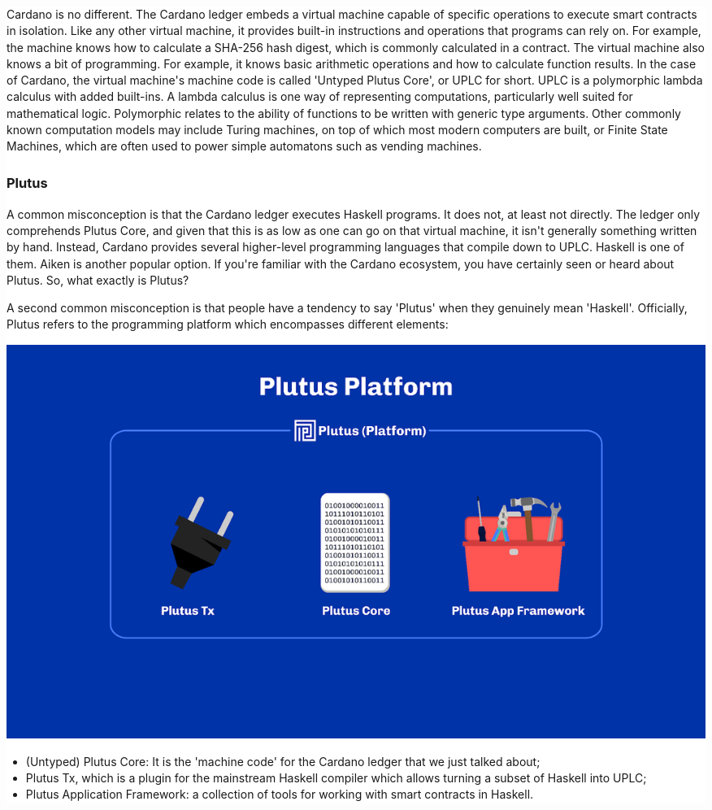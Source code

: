 Cardano is no different. The Cardano ledger embeds a virtual machine capable of specific operations to execute smart contracts in isolation. Like any other virtual machine, it provides built-in instructions and operations that programs can rely on. For example, the machine knows how to calculate a SHA-256 hash digest, which is commonly calculated in a contract. The virtual machine also knows a bit of programming. For example, it knows basic arithmetic operations and how to calculate function results. In the case of Cardano, the virtual machine's machine code is called 'Untyped Plutus Core', or UPLC for short. UPLC is a polymorphic lambda calculus with added built-ins. A lambda calculus is one way of representing computations, particularly well suited for mathematical logic. Polymorphic relates to the ability of functions to be written with generic type arguments. Other commonly known computation models may include Turing machines, on top of which most modern computers are built, or Finite State Machines, which are often used to power simple automatons such as vending machines.

### Plutus
A common misconception is that the Cardano ledger executes Haskell programs. It does not, at least not directly. The ledger only comprehends Plutus Core, and given that this is as low as one can go on that virtual machine, it isn't generally something written by hand. Instead, Cardano provides several higher-level programming languages that compile down to UPLC. Haskell is one of them. Aiken is another popular option. If you're familiar with the Cardano ecosystem, you have certainly seen or heard about Plutus. So, what exactly is Plutus?

A second common misconception is that people have a tendency to say  'Plutus' when they genuinely mean 'Haskell'. Officially, Plutus refers to the programming platform which encompasses different elements:

![alt text](https://github.com/cardano-foundation/cardano-academy/blob/main/CBCA/Diagrams/3.6.4.png)

- (Untyped) Plutus Core: It is the 'machine code' for the Cardano ledger that we just talked about;
- Plutus Tx, which is a plugin for the mainstream Haskell compiler which allows turning a subset of Haskell into UPLC;
- Plutus Application Framework: a collection of tools for working with smart contracts in Haskell.
